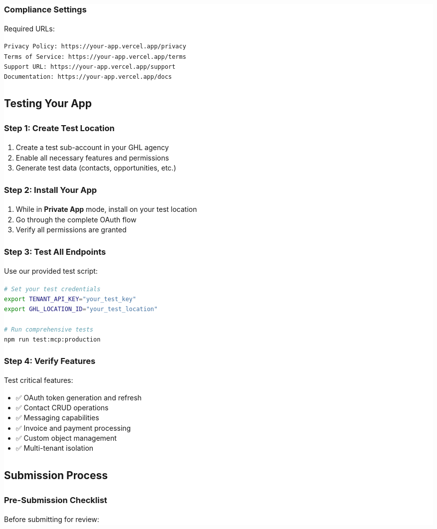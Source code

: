 ### Compliance Settings

Required URLs:
```
Privacy Policy: https://your-app.vercel.app/privacy
Terms of Service: https://your-app.vercel.app/terms
Support URL: https://your-app.vercel.app/support
Documentation: https://your-app.vercel.app/docs
```

## Testing Your App

### Step 1: Create Test Location

1. Create a test sub-account in your GHL agency
2. Enable all necessary features and permissions
3. Generate test data (contacts, opportunities, etc.)

### Step 2: Install Your App

1. While in **Private App** mode, install on your test location
2. Go through the complete OAuth flow
3. Verify all permissions are granted

### Step 3: Test All Endpoints

Use our provided test script:

```bash
# Set your test credentials
export TENANT_API_KEY="your_test_key"
export GHL_LOCATION_ID="your_test_location"

# Run comprehensive tests
npm run test:mcp:production
```

### Step 4: Verify Features

Test critical features:
- ✅ OAuth token generation and refresh
- ✅ Contact CRUD operations
- ✅ Messaging capabilities
- ✅ Invoice and payment processing
- ✅ Custom object management
- ✅ Multi-tenant isolation

## Submission Process

### Pre-Submission Checklist

Before submitting for review:
